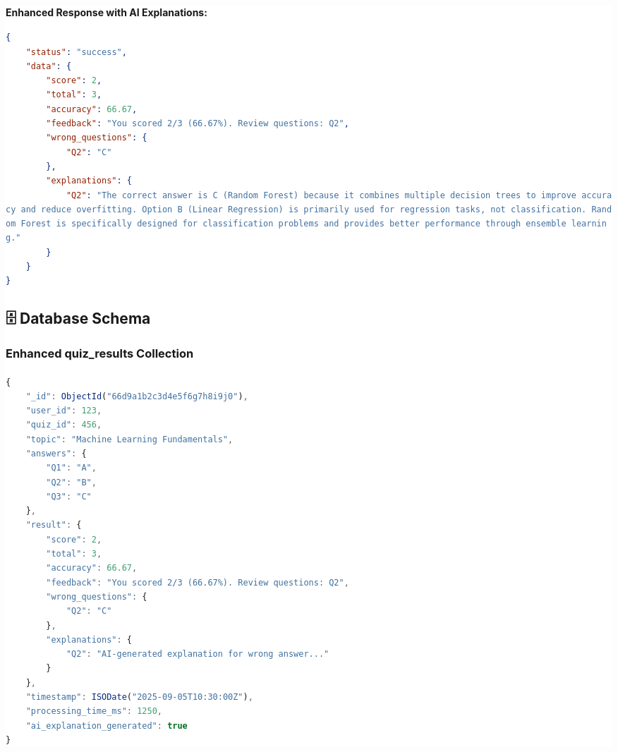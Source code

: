 **Enhanced Response with AI Explanations:**
```json
{
    "status": "success",
    "data": {
        "score": 2,
        "total": 3,
        "accuracy": 66.67,
        "feedback": "You scored 2/3 (66.67%). Review questions: Q2",
        "wrong_questions": {
            "Q2": "C"
        },
        "explanations": {
            "Q2": "The correct answer is C (Random Forest) because it combines multiple decision trees to improve accuracy and reduce overfitting. Option B (Linear Regression) is primarily used for regression tasks, not classification. Random Forest is specifically designed for classification problems and provides better performance through ensemble learning."
        }
    }
}
```

## 🗄️ Database Schema

### Enhanced quiz_results Collection

```javascript
{
    "_id": ObjectId("66d9a1b2c3d4e5f6g7h8i9j0"),
    "user_id": 123,
    "quiz_id": 456,
    "topic": "Machine Learning Fundamentals",
    "answers": {
        "Q1": "A",
        "Q2": "B",
        "Q3": "C"
    },
    "result": {
        "score": 2,
        "total": 3,
        "accuracy": 66.67,
        "feedback": "You scored 2/3 (66.67%). Review questions: Q2",
        "wrong_questions": {
            "Q2": "C"
        },
        "explanations": {
            "Q2": "AI-generated explanation for wrong answer..."
        }
    },
    "timestamp": ISODate("2025-09-05T10:30:00Z"),
    "processing_time_ms": 1250,
    "ai_explanation_generated": true
}
```
